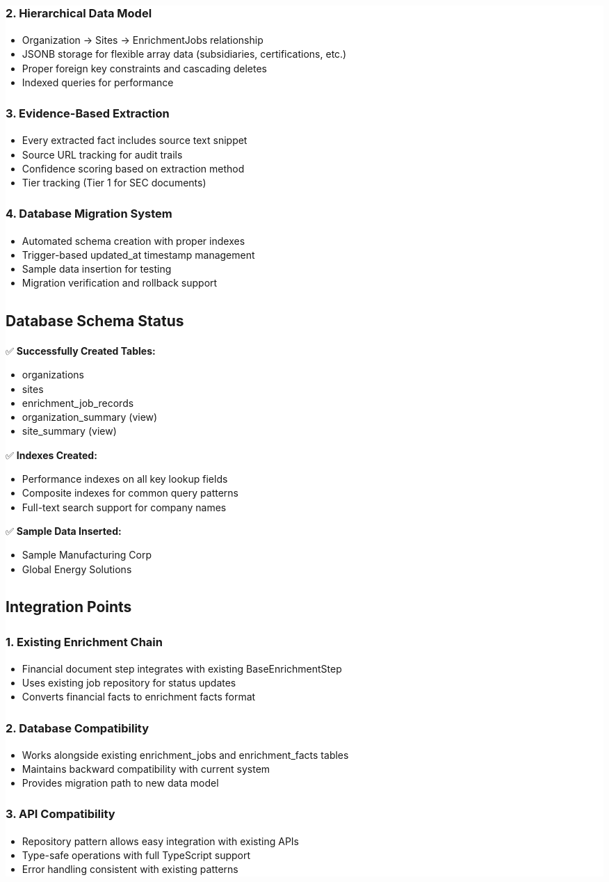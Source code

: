 ### 2. Hierarchical Data Model
- Organization → Sites → EnrichmentJobs relationship
- JSONB storage for flexible array data (subsidiaries, certifications, etc.)
- Proper foreign key constraints and cascading deletes
- Indexed queries for performance

### 3. Evidence-Based Extraction
- Every extracted fact includes source text snippet
- Source URL tracking for audit trails
- Confidence scoring based on extraction method
- Tier tracking (Tier 1 for SEC documents)

### 4. Database Migration System
- Automated schema creation with proper indexes
- Trigger-based updated_at timestamp management
- Sample data insertion for testing
- Migration verification and rollback support

## Database Schema Status

✅ **Successfully Created Tables:**
- organizations
- sites  
- enrichment_job_records
- organization_summary (view)
- site_summary (view)

✅ **Indexes Created:**
- Performance indexes on all key lookup fields
- Composite indexes for common query patterns
- Full-text search support for company names

✅ **Sample Data Inserted:**
- Sample Manufacturing Corp
- Global Energy Solutions

## Integration Points

### 1. Existing Enrichment Chain
- Financial document step integrates with existing BaseEnrichmentStep
- Uses existing job repository for status updates
- Converts financial facts to enrichment facts format

### 2. Database Compatibility
- Works alongside existing enrichment_jobs and enrichment_facts tables
- Maintains backward compatibility with current system
- Provides migration path to new data model

### 3. API Compatibility
- Repository pattern allows easy integration with existing APIs
- Type-safe operations with full TypeScript support
- Error handling consistent with existing patterns
